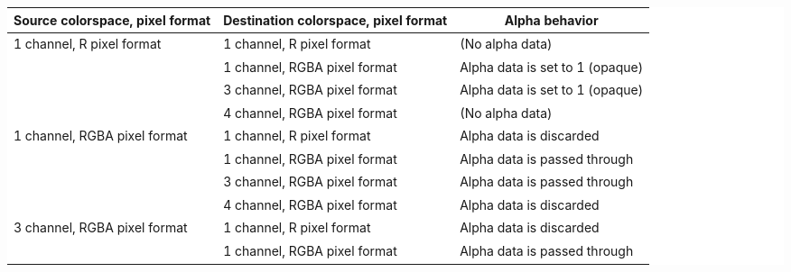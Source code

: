 <table>
<thead>
<tr class="header">
<th>Source colorspace, pixel format</th>
<th>Destination colorspace, pixel format</th>
<th>Alpha behavior</th>
</tr>
</thead>
<tbody>
<tr class="odd">
<td rowspan="4">1 channel, R pixel format<br />
</td>
<td>1 channel, R pixel format</td>
<td>(No alpha data)</td>
</tr>
<tr class="even">
<td>1 channel, RGBA pixel format</td>
<td>Alpha data is set to 1 (opaque)</td>

</tr>
<tr class="odd">
<td>3 channel, RGBA pixel format</td>
<td>Alpha data is set to 1 (opaque)</td>

</tr>
<tr class="even">
<td>4 channel, RGBA pixel format</td>
<td>(No alpha data)</td>

</tr>
<tr class="odd">
<td rowspan="4">1 channel, RGBA pixel format<br />
</td>
<td>1 channel, R pixel format</td>
<td>Alpha data is discarded</td>
</tr>
<tr class="even">
<td>1 channel, RGBA pixel format</td>
<td>Alpha data is passed through</td>

</tr>
<tr class="odd">
<td>3 channel, RGBA pixel format</td>
<td>Alpha data is passed through</td>

</tr>
<tr class="even">
<td>4 channel, RGBA pixel format</td>
<td>Alpha data is discarded</td>

</tr>
<tr class="odd">
<td rowspan="4">3 channel, RGBA pixel format<br />
</td>
<td>1 channel, R pixel format</td>
<td>Alpha data is discarded</td>
</tr>
<tr class="even">
<td>1 channel, RGBA pixel format</td>
<td>Alpha data is passed through</td>
